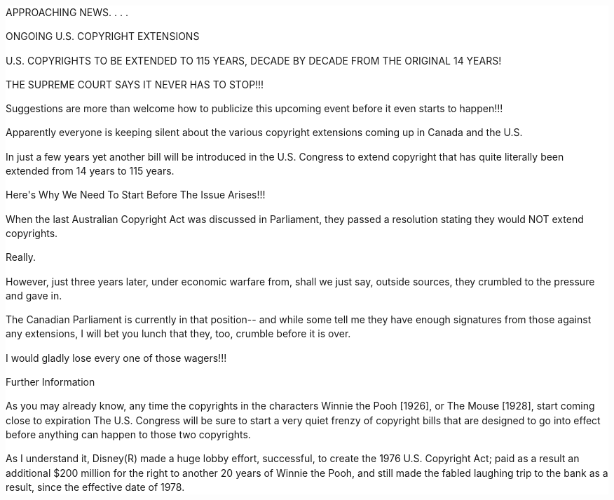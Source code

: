 



APPROACHING NEWS. . . .


ONGOING U.S. COPYRIGHT EXTENSIONS

U.S. COPYRIGHTS TO BE EXTENDED TO 115 YEARS,
DECADE BY DECADE FROM THE ORIGINAL 14 YEARS!

THE SUPREME COURT SAYS IT NEVER HAS TO STOP!!!

Suggestions are more than welcome how to publicize this
upcoming event before it even starts to happen!!!


Apparently everyone is keeping silent about the various
copyright extensions coming up in Canada and the U.S.

In just a few years yet another bill will be introduced
in the U.S. Congress to extend copyright that has quite
literally been extended from 14 years to 115 years.




Here's Why We Need To Start Before The Issue Arises!!!



When the last Australian Copyright Act was discussed in
Parliament, they passed a resolution stating they would
NOT extend copyrights.

Really.

However, just three years later, under economic warfare
from, shall we just say, outside sources, they crumbled
to the pressure and gave in.


The Canadian Parliament is currently in that position--
and while some tell me they have enough signatures from
those against any extensions, I will bet you lunch that
they, too, crumble before it is over.

I would gladly lose every one of those wagers!!!



Further Information


As you may already know, any time the copyrights in the
characters Winnie the Pooh [1926], or The Mouse [1928],
start coming close to expiration The U.S. Congress will
be sure to start a very quiet frenzy of copyright bills
that are designed to go into effect before anything can
happen to those two copyrights.

As I understand it, Disney(R) made a huge lobby effort,
successful, to create the 1976 U.S. Copyright Act; paid
as a result an additional $200 million for the right to
another 20 years of Winnie the Pooh, and still made the
fabled laughing trip to the bank as a result, since the
effective date of 1978.
